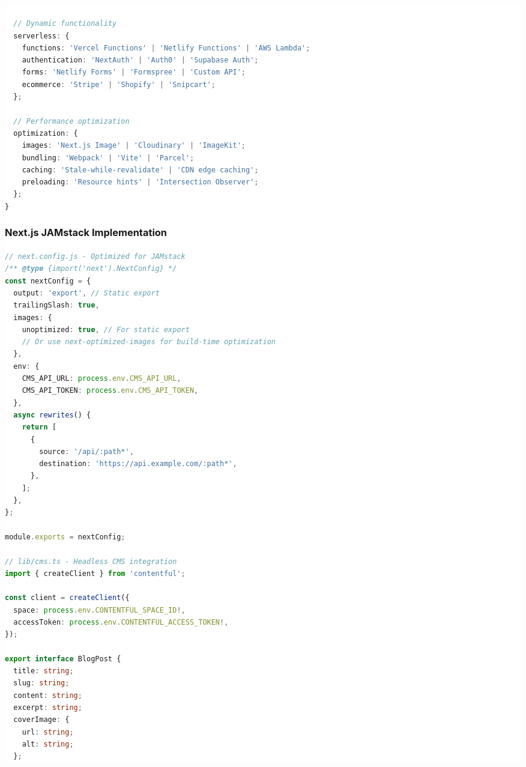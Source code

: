 ```typescript
  
  // Dynamic functionality
  serverless: {
    functions: 'Vercel Functions' | 'Netlify Functions' | 'AWS Lambda';
    authentication: 'NextAuth' | 'Auth0' | 'Supabase Auth';
    forms: 'Netlify Forms' | 'Formspree' | 'Custom API';
    ecommerce: 'Stripe' | 'Shopify' | 'Snipcart';
  };
  
  // Performance optimization
  optimization: {
    images: 'Next.js Image' | 'Cloudinary' | 'ImageKit';
    bundling: 'Webpack' | 'Vite' | 'Parcel';
    caching: 'Stale-while-revalidate' | 'CDN edge caching';
    preloading: 'Resource hints' | 'Intersection Observer';
  };
}
```

### Next.js JAMstack Implementation
```typescript
// next.config.js - Optimized for JAMstack
/** @type {import('next').NextConfig} */
const nextConfig = {
  output: 'export', // Static export
  trailingSlash: true,
  images: {
    unoptimized: true, // For static export
    // Or use next-optimized-images for build-time optimization
  },
  env: {
    CMS_API_URL: process.env.CMS_API_URL,
    CMS_API_TOKEN: process.env.CMS_API_TOKEN,
  },
  async rewrites() {
    return [
      {
        source: '/api/:path*',
        destination: 'https://api.example.com/:path*',
      },
    ];
  },
};

module.exports = nextConfig;

// lib/cms.ts - Headless CMS integration
import { createClient } from 'contentful';

const client = createClient({
  space: process.env.CONTENTFUL_SPACE_ID!,
  accessToken: process.env.CONTENTFUL_ACCESS_TOKEN!,
});

export interface BlogPost {
  title: string;
  slug: string;
  content: string;
  excerpt: string;
  coverImage: {
    url: string;
    alt: string;
  };
```